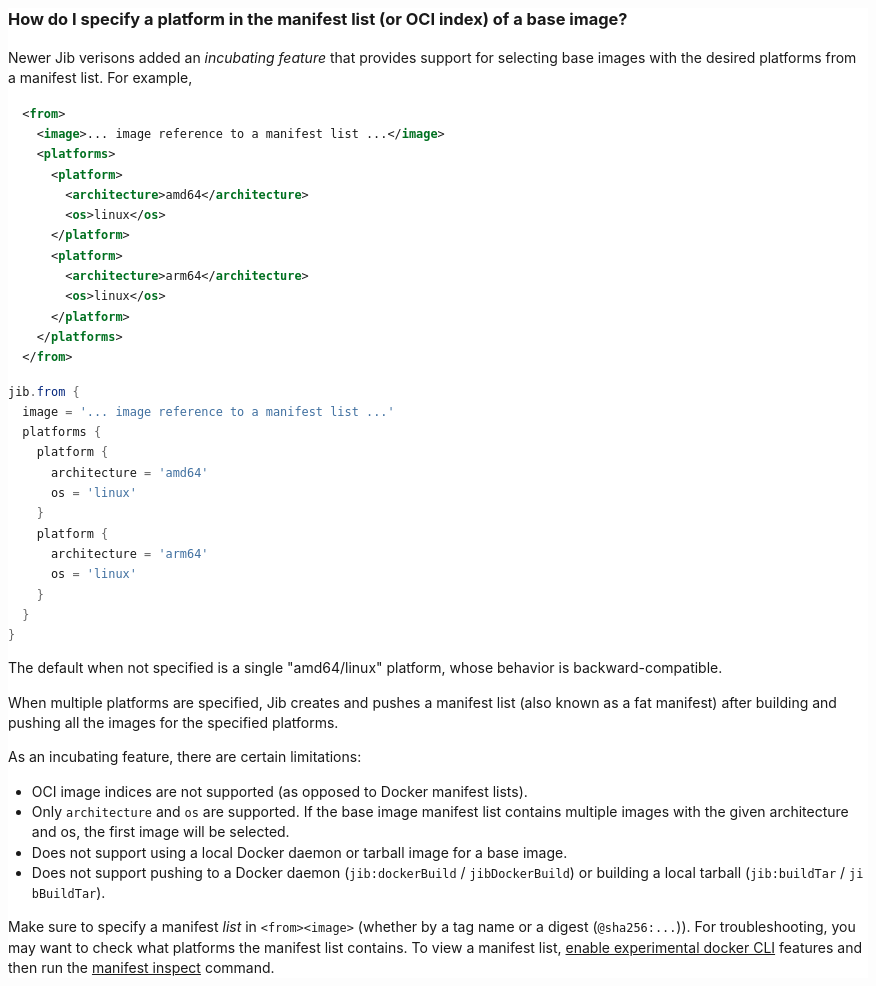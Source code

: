 ### How do I specify a platform in the manifest list (or OCI index) of a base image?

Newer Jib verisons added an _incubating feature_ that provides support for selecting base images with the desired platforms from a manifest list. For example,

```xml
  <from>
    <image>... image reference to a manifest list ...</image>
    <platforms>
      <platform>
        <architecture>amd64</architecture>
        <os>linux</os>
      </platform>
      <platform>
        <architecture>arm64</architecture>
        <os>linux</os>
      </platform>
    </platforms>
  </from>
```

```gradle
jib.from {
  image = '... image reference to a manifest list ...'
  platforms {
    platform {
      architecture = 'amd64'
      os = 'linux'
    }
    platform {
      architecture = 'arm64'
      os = 'linux'
    }
  }
}
```

The default when not specified is a single "amd64/linux" platform, whose behavior is backward-compatible.

When multiple platforms are specified, Jib creates and pushes a manifest list (also known as a fat manifest) after building and pushing all the images for the specified platforms.

As an incubating feature, there are certain limitations:
- OCI image indices are not supported (as opposed to Docker manifest lists).
- Only `architecture` and `os` are supported. If the base image manifest list contains multiple images with the given architecture and os, the first image will be selected.
- Does not support using a local Docker daemon or tarball image for a base image.
- Does not support pushing to a Docker daemon (`jib:dockerBuild` / `jibDockerBuild`) or building a local tarball (`jib:buildTar` / `jibBuildTar`).

Make sure to specify a manifest _list_ in `<from><image>` (whether by a tag name or a digest (`@sha256:...`)). For troubleshooting, you may want to check what platforms the manifest list contains. To view a manifest list, [enable experimental docker CLI](https://docs.docker.com/engine/reference/commandline/cli/#experimental-features) features and then run the [manifest inspect](https://docs.docker.com/engine/reference/commandline/manifest_inspect/) command.
